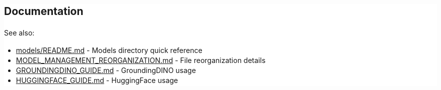 ## Documentation

See also:
- [models/README.md](README.md) - Models directory quick reference
- [MODEL_MANAGEMENT_REORGANIZATION.md](../docs/MODEL_MANAGEMENT_REORGANIZATION.md) - File reorganization details
- [GROUNDINGDINO_GUIDE.md](../docs/GROUNDINGDINO_GUIDE.md) - GroundingDINO usage
- [HUGGINGFACE_GUIDE.md](../docs/HUGGINGFACE_GUIDE.md) - HuggingFace usage
